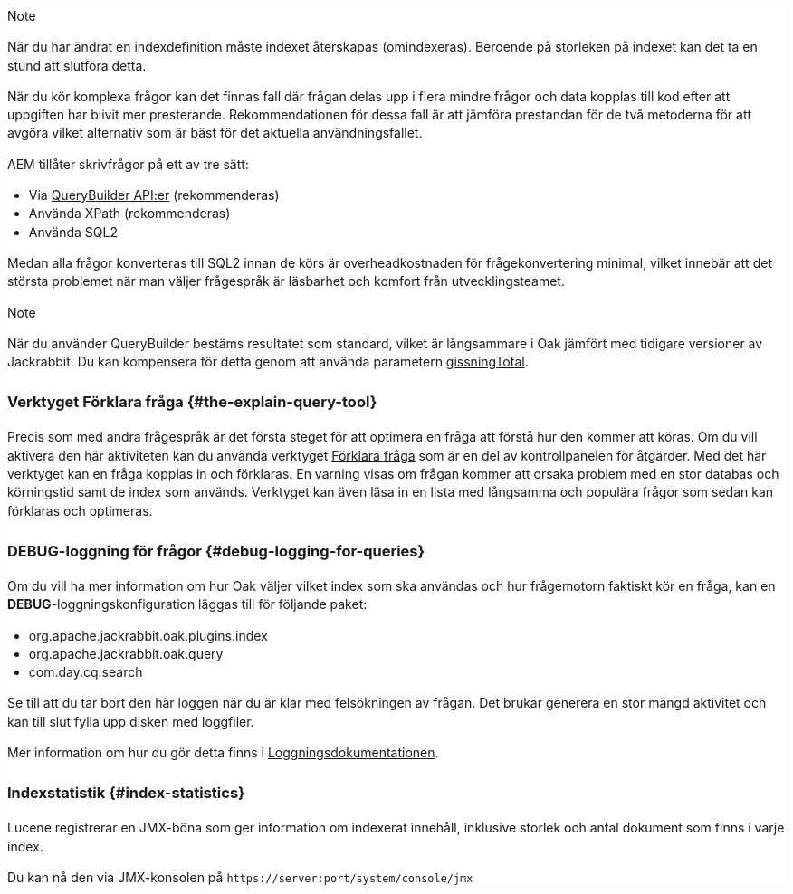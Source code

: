 >[!NOTE]
>
>När du har ändrat en indexdefinition måste indexet återskapas (omindexeras). Beroende på storleken på indexet kan det ta en stund att slutföra detta.

När du kör komplexa frågor kan det finnas fall där frågan delas upp i flera mindre frågor och data kopplas till kod efter att uppgiften har blivit mer presterande. Rekommendationen för dessa fall är att jämföra prestandan för de två metoderna för att avgöra vilket alternativ som är bäst för det aktuella användningsfallet.

AEM tillåter skrivfrågor på ett av tre sätt:

* Via [QueryBuilder API:er](/help/sites-developing/querybuilder-api.md) (rekommenderas)
* Använda XPath (rekommenderas)
* Använda SQL2

Medan alla frågor konverteras till SQL2 innan de körs är overheadkostnaden för frågekonvertering minimal, vilket innebär att det största problemet när man väljer frågespråk är läsbarhet och komfort från utvecklingsteamet.

>[!NOTE]
>
>När du använder QueryBuilder bestäms resultatet som standard, vilket är långsammare i Oak jämfört med tidigare versioner av Jackrabbit. Du kan kompensera för detta genom att använda parametern [gissningTotal](/help/sites-developing/querybuilder-api.md#using-p-guesstotal-to-return-the-results).

### Verktyget Förklara fråga {#the-explain-query-tool}

Precis som med andra frågespråk är det första steget för att optimera en fråga att förstå hur den kommer att köras. Om du vill aktivera den här aktiviteten kan du använda verktyget [Förklara fråga](/help/sites-administering/operations-dashboard.md#explain-query) som är en del av kontrollpanelen för åtgärder. Med det här verktyget kan en fråga kopplas in och förklaras. En varning visas om frågan kommer att orsaka problem med en stor databas och körningstid samt de index som används. Verktyget kan även läsa in en lista med långsamma och populära frågor som sedan kan förklaras och optimeras.

### DEBUG-loggning för frågor {#debug-logging-for-queries}

Om du vill ha mer information om hur Oak väljer vilket index som ska användas och hur frågemotorn faktiskt kör en fråga, kan en **DEBUG**-loggningskonfiguration läggas till för följande paket:

* org.apache.jackrabbit.oak.plugins.index
* org.apache.jackrabbit.oak.query
* com.day.cq.search

Se till att du tar bort den här loggen när du är klar med felsökningen av frågan. Det brukar generera en stor mängd aktivitet och kan till slut fylla upp disken med loggfiler.

Mer information om hur du gör detta finns i [Loggningsdokumentationen](/help/sites-deploying/configure-logging.md).

### Indexstatistik {#index-statistics}

Lucene registrerar en JMX-böna som ger information om indexerat innehåll, inklusive storlek och antal dokument som finns i varje index.

Du kan nå den via JMX-konsolen på `https://server:port/system/console/jmx`
